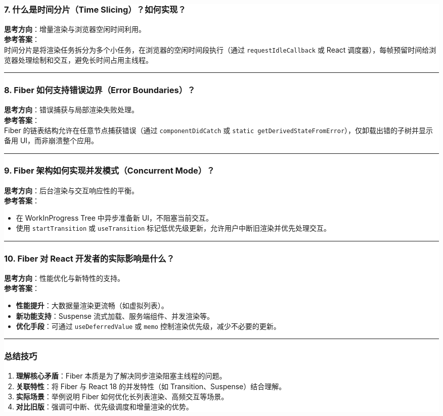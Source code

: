 
### **7. 什么是时间分片（Time Slicing）？如何实现？**

**思考方向**：增量渲染与浏览器空闲时间利用。  
**参考答案**：  
时间分片是将渲染任务拆分为多个小任务，在浏览器的空闲时间段执行（通过 `requestIdleCallback` 或 React 调度器），每帧预留时间给浏览器处理绘制和交互，避免长时间占用主线程。

---

### **8. Fiber 如何支持错误边界（Error Boundaries）？**

**思考方向**：错误捕获与局部渲染失败处理。  
**参考答案**：  
Fiber 的链表结构允许在任意节点捕获错误（通过 `componentDidCatch` 或 `static getDerivedStateFromError`），仅卸载出错的子树并显示备用 UI，而非崩溃整个应用。

---

### **9. Fiber 架构如何实现并发模式（Concurrent Mode）？**

**思考方向**：后台渲染与交互响应性的平衡。  
**参考答案**：

- 在 WorkInProgress Tree 中异步准备新 UI，不阻塞当前交互。
- 使用 `startTransition` 或 `useTransition` 标记低优先级更新，允许用户中断旧渲染并优先处理交互。

---

### **10. Fiber 对 React 开发者的实际影响是什么？**

**思考方向**：性能优化与新特性的支持。  
**参考答案**：

- **性能提升**：大数据量渲染更流畅（如虚拟列表）。
- **新功能支持**：Suspense 流式加载、服务端组件、并发渲染等。
- **优化手段**：可通过 `useDeferredValue` 或 `memo` 控制渲染优先级，减少不必要的更新。

---

### **总结技巧**

1. **理解核心矛盾**：Fiber 本质是为了解决同步渲染阻塞主线程的问题。
2. **关联特性**：将 Fiber 与 React 18 的并发特性（如 Transition、Suspense）结合理解。
3. **实际场景**：举例说明 Fiber 如何优化长列表渲染、高频交互等场景。
4. **对比旧版**：强调可中断、优先级调度和增量渲染的优势。
